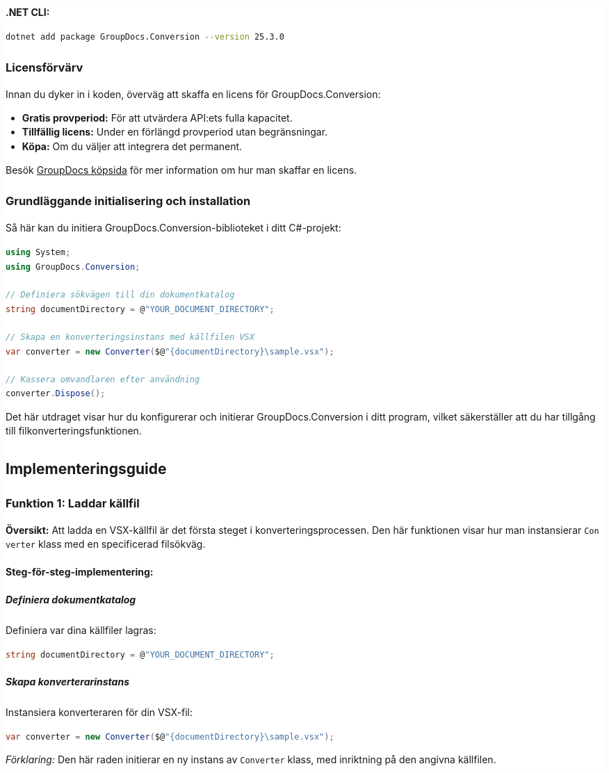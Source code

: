 **.NET CLI:**
```bash
dotnet add package GroupDocs.Conversion --version 25.3.0
```

### Licensförvärv

Innan du dyker in i koden, överväg att skaffa en licens för GroupDocs.Conversion:
- **Gratis provperiod:** För att utvärdera API:ets fulla kapacitet.
- **Tillfällig licens:** Under en förlängd provperiod utan begränsningar.
- **Köpa:** Om du väljer att integrera det permanent.

Besök [GroupDocs köpsida](https://purchase.groupdocs.com/buy) för mer information om hur man skaffar en licens.

### Grundläggande initialisering och installation

Så här kan du initiera GroupDocs.Conversion-biblioteket i ditt C#-projekt:

```csharp
using System;
using GroupDocs.Conversion;

// Definiera sökvägen till din dokumentkatalog
string documentDirectory = @"YOUR_DOCUMENT_DIRECTORY";

// Skapa en konverteringsinstans med källfilen VSX
var converter = new Converter($@"{documentDirectory}\sample.vsx");

// Kassera omvandlaren efter användning
converter.Dispose();
```

Det här utdraget visar hur du konfigurerar och initierar GroupDocs.Conversion i ditt program, vilket säkerställer att du har tillgång till filkonverteringsfunktionen.

## Implementeringsguide

### Funktion 1: Laddar källfil

**Översikt:**
Att ladda en VSX-källfil är det första steget i konverteringsprocessen. Den här funktionen visar hur man instansierar `Converter` klass med en specificerad filsökväg.

#### Steg-för-steg-implementering:

##### Definiera dokumentkatalog
Definiera var dina källfiler lagras:
```csharp
string documentDirectory = @"YOUR_DOCUMENT_DIRECTORY";
```

##### Skapa konverterarinstans
Instansiera konverteraren för din VSX-fil:
```csharp
var converter = new Converter($@"{documentDirectory}\sample.vsx");
```
*Förklaring:* Den här raden initierar en ny instans av `Converter` klass, med inriktning på den angivna källfilen.
